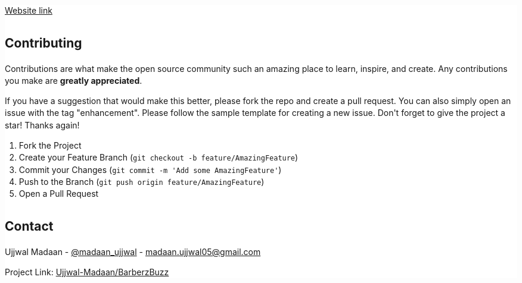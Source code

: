 <a href="https://ujjwal-madaan.github.io/BarberzBuzz/">Website link</a>



## Contributing

Contributions are what make the open source community such an amazing place to learn, inspire, and create. Any contributions you make are **greatly appreciated**.

If you have a suggestion that would make this better, please fork the repo and create a pull request. You can also simply open an issue with the tag "enhancement". Please follow the sample template for creating a new issue.
Don't forget to give the project a star! Thanks again!

1. Fork the Project
2. Create your Feature Branch (`git checkout -b feature/AmazingFeature`)
3. Commit your Changes (`git commit -m 'Add some AmazingFeature'`)
4. Push to the Branch (`git push origin feature/AmazingFeature`)
5. Open a Pull Request



## Contact

Ujjwal Madaan - [@madaan_ujjwal](https://twitter.com/madaan_ujjwal) - madaan.ujjwal05@gmail.com

Project Link: [Ujjwal-Madaan/BarberzBuzz](https://github.com/Ujjwal-Madaan/BarberzBuzz)
